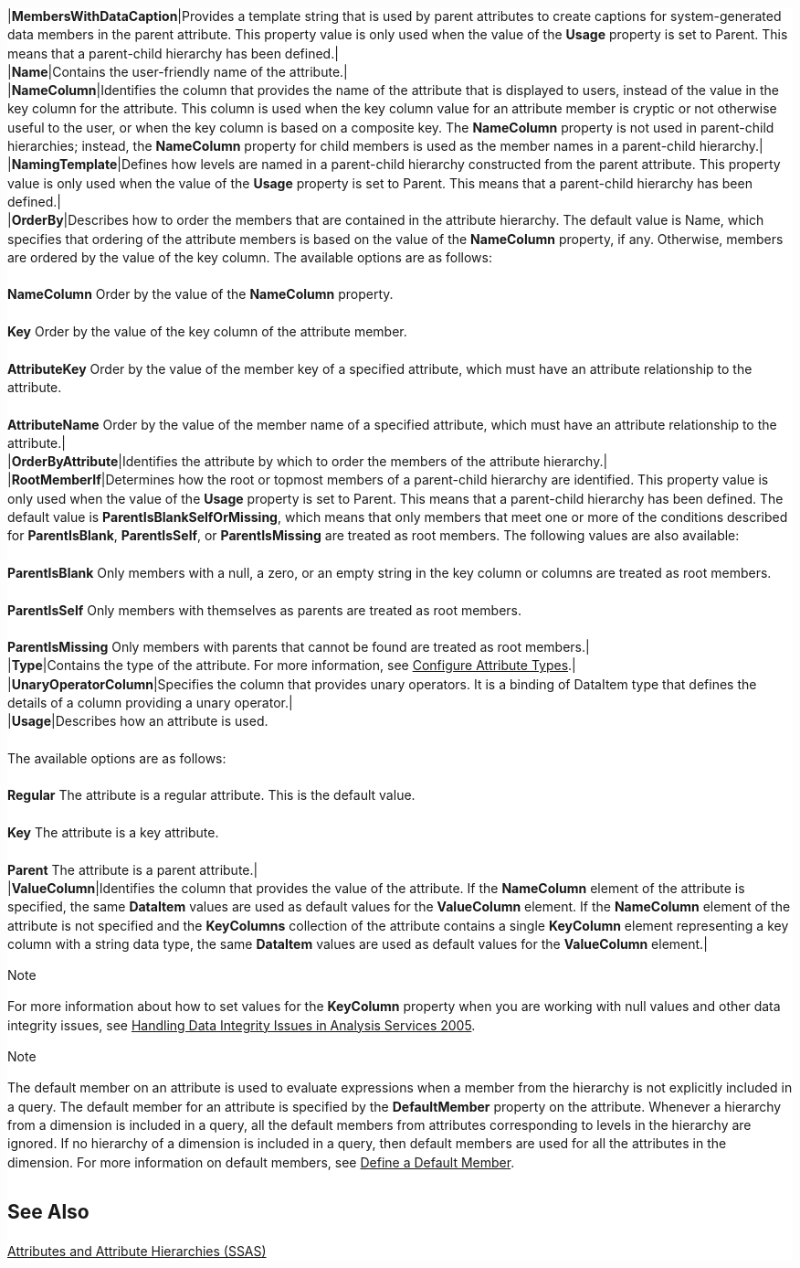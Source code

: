 |**MembersWithDataCaption**|Provides a template string that is used by parent attributes to create captions for system-generated data members in the parent attribute. This property value is only used when the value of the **Usage** property is set to Parent. This means that a parent-child hierarchy has been defined.|  
|**Name**|Contains the user-friendly name of the attribute.|  
|**NameColumn**|Identifies the column that provides the name of the attribute that is displayed to users, instead of the value in the key column for the attribute. This column is used when the key column value for an attribute member is cryptic or not otherwise useful to the user, or when the key column is based on a composite key. The **NameColumn** property is not used in parent-child hierarchies; instead, the **NameColumn** property for child members is used as the member names in a parent-child hierarchy.|  
|**NamingTemplate**|Defines how levels are named in a parent-child hierarchy constructed from the parent attribute. This property value is only used when the value of the **Usage** property is set to Parent. This means that a parent-child hierarchy has been defined.|  
|**OrderBy**|Describes how to order the members that are contained in the attribute hierarchy. The default value is Name, which specifies that ordering of the attribute members is based on the value of the **NameColumn** property, if any. Otherwise, members are ordered by the value of the key column. The available options are as follows:<br /><br /> **NameColumn** Order by the value of the **NameColumn** property.<br /><br /> **Key** Order by the value of the key column of the attribute member.<br /><br /> **AttributeKey** Order by the value of the member key of a specified attribute, which must have an attribute relationship to the attribute.<br /><br /> **AttributeName** Order by the value of the member name of a specified attribute, which must have an attribute relationship to the attribute.|  
|**OrderByAttribute**|Identifies the attribute by which to order the members of the attribute hierarchy.|  
|**RootMemberIf**|Determines how the root or topmost members of a parent-child hierarchy are identified. This property value is only used when the value of the **Usage** property is set to Parent. This means that a parent-child hierarchy has been defined. The default value is **ParentIsBlankSelfOrMissing**, which means that only members that meet one or more of the conditions described for **ParentIsBlank**, **ParentIsSelf**, or **ParentIsMissing** are treated as root members. The following values are also available:<br /><br /> **ParentIsBlank** Only members with a null, a zero, or an empty string in the key column or columns are treated as root members.<br /><br /> **ParentIsSelf** Only members with themselves as parents are treated as root members.<br /><br /> **ParentIsMissing** Only members with parents that cannot be found are treated as root members.|  
|**Type**|Contains the type of the attribute. For more information, see [Configure Attribute Types](../../Topics/TopicNameNotContainA/Configure-Attribute-Types.md).|  
|**UnaryOperatorColumn**|Specifies the column that provides unary operators. It is a binding of DataItem type that defines the details of a column providing a unary operator.|  
|**Usage**|Describes how an attribute is used.<br /><br /> The available options are as follows:<br /><br /> **Regular** The attribute is a regular attribute. This is the default value.<br /><br /> **Key** The attribute is a key attribute.<br /><br /> **Parent** The attribute is a parent attribute.|  
|**ValueColumn**|Identifies the column that provides the value of the attribute. If the **NameColumn** element of the attribute is specified, the same **DataItem** values are used as default values for the **ValueColumn** element. If the **NameColumn** element of the attribute is not specified and the **KeyColumns** collection of the attribute contains a single **KeyColumn** element representing a key column with a string data type, the same **DataItem** values are used as default values for the **ValueColumn** element.|  
  
> [!NOTE]  
>  For more information about how to set values for the **KeyColumn** property when you are working with null values and other data integrity issues, see [Handling Data Integrity Issues in Analysis Services 2005](http://go.microsoft.com/fwlink/?LinkId=81891).  
  
> [!NOTE]  
>  The default member on an attribute is used to evaluate expressions when a member from the hierarchy is not explicitly included in a query. The default member for an attribute is specified by the **DefaultMember** property on the attribute. Whenever a hierarchy from a dimension is included in a query, all the default members from attributes corresponding to levels in the hierarchy are ignored. If no hierarchy of a dimension is included in a query, then default members are used for all the attributes in the dimension. For more information on default members, see [Define a Default Member](../../Topics/TopicNameContainA/Define-a-Default-Member.md).  
  
## See Also  
 [Attributes and Attribute Hierarchies (SSAS)](assetId:///59de1ea2-e7a9-4a53-9ee0-14be52e95643)
